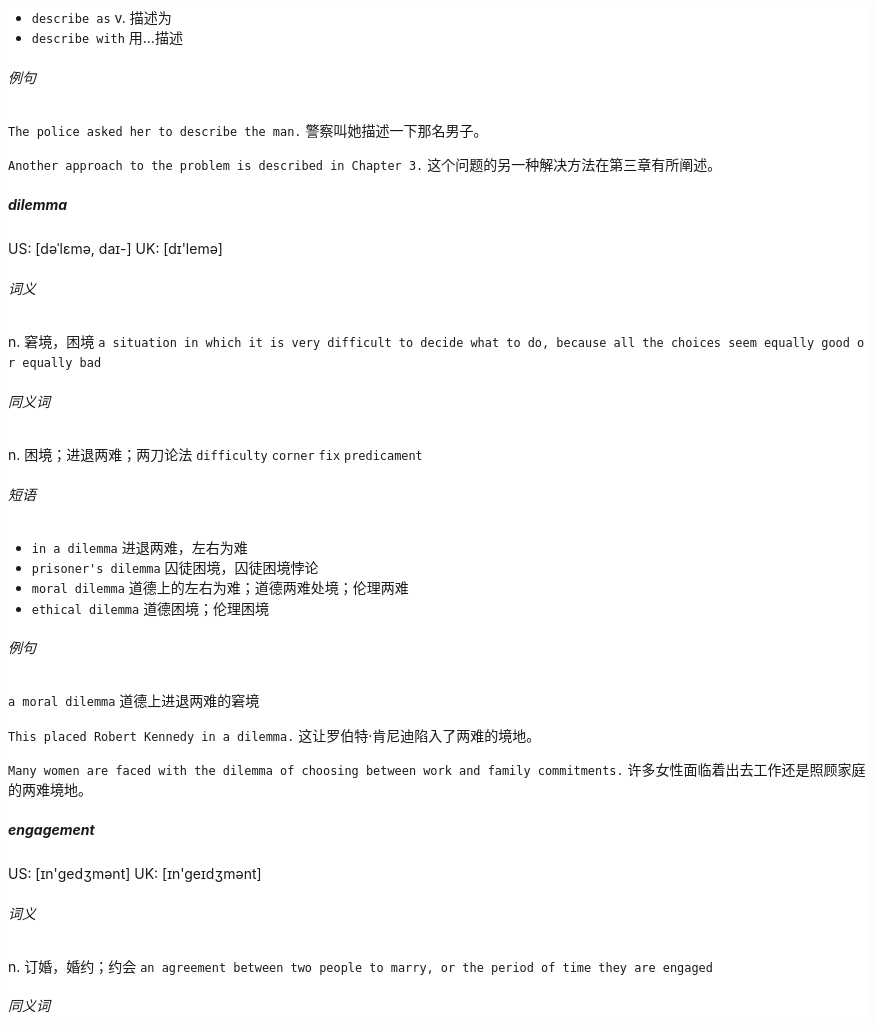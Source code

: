 - `describe as` v. 描述为
- `describe with` 用…描述

###### 例句

`The police asked her to describe the man.`
警察叫她描述一下那名男子。

`Another approach to the problem is described in Chapter 3.`
这个问题的另一种解决方法在第三章有所阐述。


##### dilemma

US: [dəˈlɛmə, daɪ-]
UK: [dɪ'lemə]

###### 词义

n. 窘境，困境
`a situation in which it is very difficult to decide what to do, because all the choices seem equally good or equally bad`

###### 同义词

n. 困境；进退两难；两刀论法
`difficulty` `corner` `fix` `predicament`


###### 短语

- `in a dilemma` 进退两难，左右为难
- `prisoner's dilemma` 囚徒困境，囚徒困境悖论
- `moral dilemma` 道德上的左右为难；道德两难处境；伦理两难
- `ethical dilemma` 道德困境；伦理困境

###### 例句

`a moral dilemma`
道德上进退两难的窘境

`This placed Robert Kennedy in a dilemma.`
这让罗伯特·肯尼迪陷入了两难的境地。

`Many women are faced with the dilemma of choosing between work and family commitments.`
许多女性面临着出去工作还是照顾家庭的两难境地。


##### engagement

US: [ɪn'ɡedʒmənt]
UK: [ɪn'geɪdʒmənt]

###### 词义

n. 订婚，婚约；约会
`an agreement between two people to marry, or the period of time they are engaged`

###### 同义词
